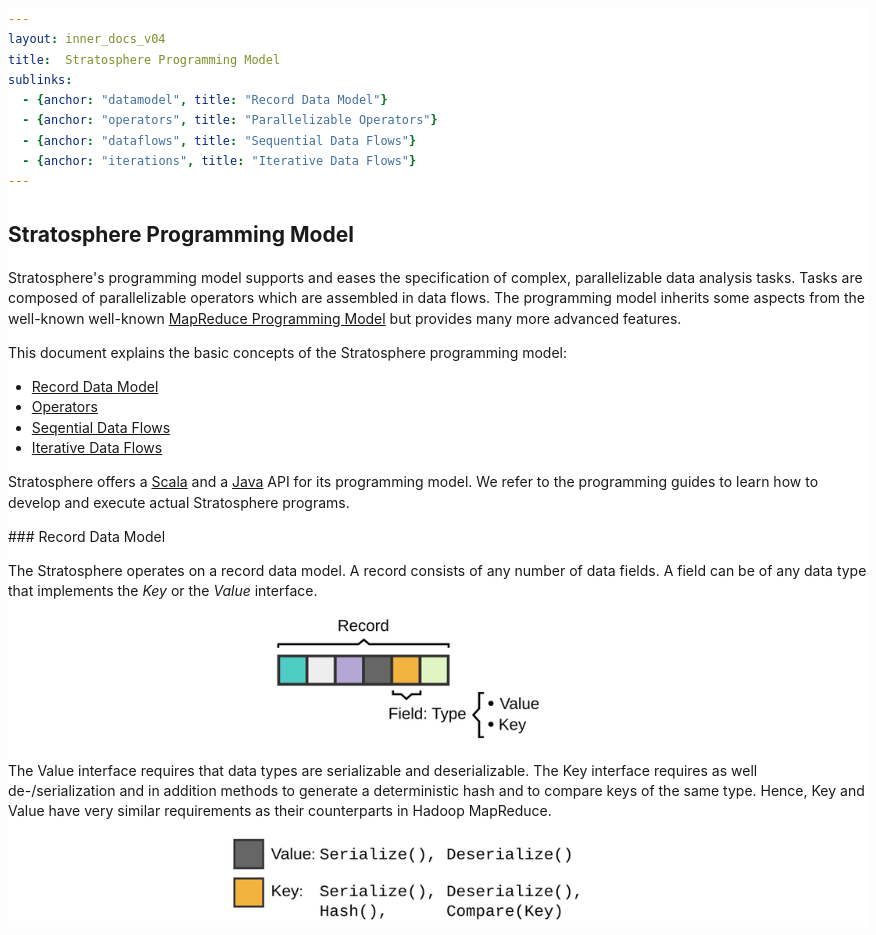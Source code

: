 ```yaml
---
layout: inner_docs_v04
title:  Stratosphere Programming Model
sublinks:
  - {anchor: "datamodel", title: "Record Data Model"}
  - {anchor: "operators", title: "Parallelizable Operators"}
  - {anchor: "dataflows", title: "Sequential Data Flows"}
  - {anchor: "iterations", title: "Iterative Data Flows"}
---
```


## Stratosphere Programming Model

Stratosphere's programming model supports and eases the specification of complex, parallelizable data analysis tasks. Tasks are composed of parallelizable operators which are assembled in data flows. The programming model inherits some aspects from the well-known well-known [MapReduce Programming Model](http://en.wikipedia.org/wiki/MapReduce) but provides many more advanced features. 

This document explains the basic concepts of the Stratosphere programming model:

* [Record Data Model](#datamodel)
* [Operators](#operators)
* [Seqential Data Flows](#dataflows)
* [Iterative Data Flows](#iterations)

Stratosphere offers a [Scala](scala.html "Scala Programming Guide") and a [Java](java.html "Java Programming Guide") API for its programming model. We refer to the programming guides to learn how to develop and execute actual Stratosphere programs.

<section id="datamodel">
### Record Data Model

The Stratosphere operates on a record data model. A record consists of any number of data fields. A field can be of any data type that implements the *Key* or the *Value* interface. 

<img src="../img/recorddm.svg" width="800" alt="Record Data Model">

The Value interface requires that data types are serializable and deserializable. The Key interface requires as well de-/serialization and in addition methods to generate a deterministic hash and to compare keys of the same type. Hence, Key and Value have very similar requirements as their counterparts in Hadoop MapReduce.

<img src="../img/datatypes.svg" width="800" alt="Data Types">
